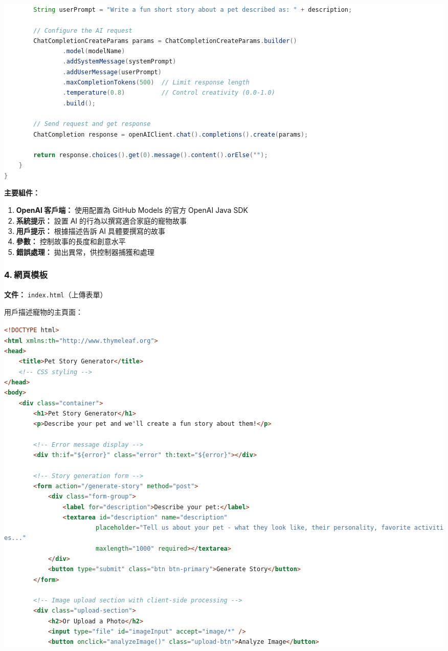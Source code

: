 ```java
        String userPrompt = "Write a fun short story about a pet described as: " + description;
        
        // Configure the AI request
        ChatCompletionCreateParams params = ChatCompletionCreateParams.builder()
                .model(modelName)
                .addSystemMessage(systemPrompt)
                .addUserMessage(userPrompt)
                .maxCompletionTokens(500)  // Limit response length
                .temperature(0.8)          // Control creativity (0.0-1.0)
                .build();
        
        // Send request and get response
        ChatCompletion response = openAIClient.chat().completions().create(params);
        
        return response.choices().get(0).message().content().orElse("");
    }
}
```

**主要組件：**

1. **OpenAI 客戶端：** 使用配置為 GitHub Models 的官方 OpenAI Java SDK
2. **系統提示：** 設置 AI 的行為以撰寫適合家庭的寵物故事
3. **用戶提示：** 根據描述告訴 AI 具體要撰寫的故事
4. **參數：** 控制故事的長度和創意水平
5. **錯誤處理：** 拋出異常，供控制器捕獲和處理

### 4. 網頁模板

**文件：** `index.html`（上傳表單）

用戶描述寵物的主頁面：

```html
<!DOCTYPE html>
<html xmlns:th="http://www.thymeleaf.org">
<head>
    <title>Pet Story Generator</title>
    <!-- CSS styling -->
</head>
<body>
    <div class="container">
        <h1>Pet Story Generator</h1>
        <p>Describe your pet and we'll create a fun story about them!</p>
        
        <!-- Error message display -->
        <div th:if="${error}" class="error" th:text="${error}"></div>
        
        <!-- Story generation form -->
        <form action="/generate-story" method="post">
            <div class="form-group">
                <label for="description">Describe your pet:</label>
                <textarea id="description" name="description" 
                         placeholder="Tell us about your pet - what they look like, their personality, favorite activities..."
                         maxlength="1000" required></textarea>
            </div>
            <button type="submit" class="btn btn-primary">Generate Story</button>
        </form>
        
        <!-- Image upload section with client-side processing -->
        <div class="upload-section">
            <h2>Or Upload a Photo</h2>
            <input type="file" id="imageInput" accept="image/*" />
            <button onclick="analyzeImage()" class="upload-btn">Analyze Image</button>
```